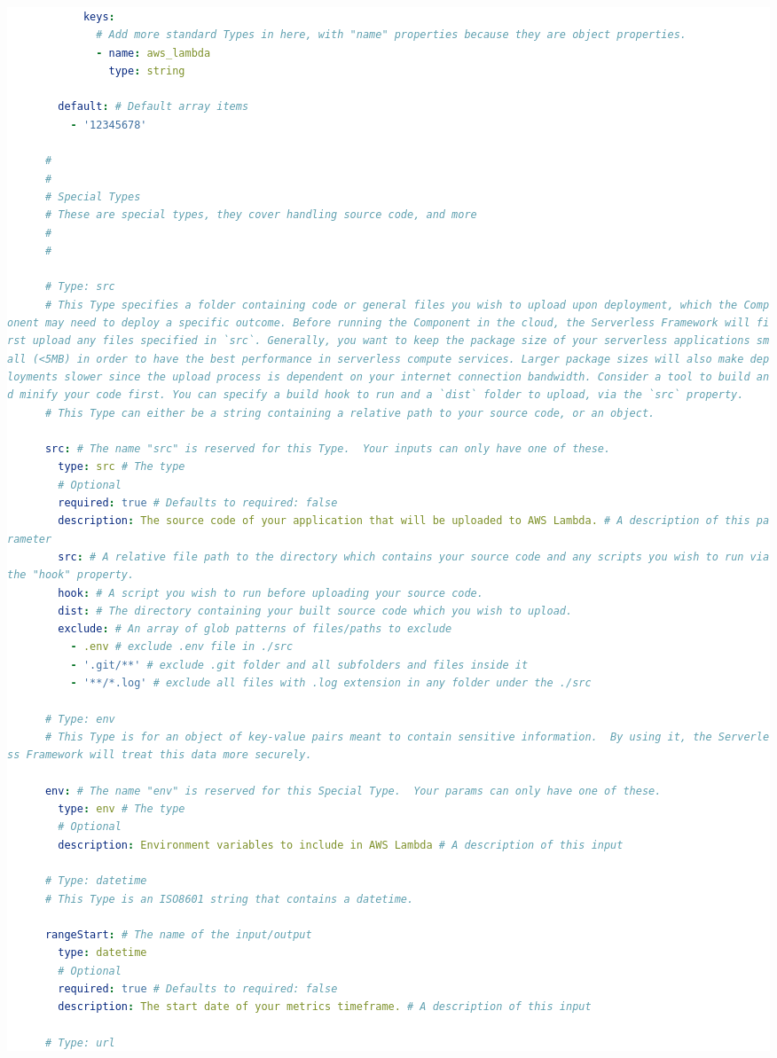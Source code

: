 ```yaml
            keys:
              # Add more standard Types in here, with "name" properties because they are object properties.
              - name: aws_lambda
                type: string

        default: # Default array items
          - '12345678'

      #
      #
      # Special Types
      # These are special types, they cover handling source code, and more
      #
      #

      # Type: src
      # This Type specifies a folder containing code or general files you wish to upload upon deployment, which the Component may need to deploy a specific outcome. Before running the Component in the cloud, the Serverless Framework will first upload any files specified in `src`. Generally, you want to keep the package size of your serverless applications small (<5MB) in order to have the best performance in serverless compute services. Larger package sizes will also make deployments slower since the upload process is dependent on your internet connection bandwidth. Consider a tool to build and minify your code first. You can specify a build hook to run and a `dist` folder to upload, via the `src` property.
      # This Type can either be a string containing a relative path to your source code, or an object.

      src: # The name "src" is reserved for this Type.  Your inputs can only have one of these.
        type: src # The type
        # Optional
        required: true # Defaults to required: false
        description: The source code of your application that will be uploaded to AWS Lambda. # A description of this parameter
        src: # A relative file path to the directory which contains your source code and any scripts you wish to run via the "hook" property.
        hook: # A script you wish to run before uploading your source code.
        dist: # The directory containing your built source code which you wish to upload.
        exclude: # An array of glob patterns of files/paths to exclude
          - .env # exclude .env file in ./src
          - '.git/**' # exclude .git folder and all subfolders and files inside it
          - '**/*.log' # exclude all files with .log extension in any folder under the ./src

      # Type: env
      # This Type is for an object of key-value pairs meant to contain sensitive information.  By using it, the Serverless Framework will treat this data more securely.

      env: # The name "env" is reserved for this Special Type.  Your params can only have one of these.
        type: env # The type
        # Optional
        description: Environment variables to include in AWS Lambda # A description of this input

      # Type: datetime
      # This Type is an ISO8601 string that contains a datetime.

      rangeStart: # The name of the input/output
        type: datetime
        # Optional
        required: true # Defaults to required: false
        description: The start date of your metrics timeframe. # A description of this input

      # Type: url
```